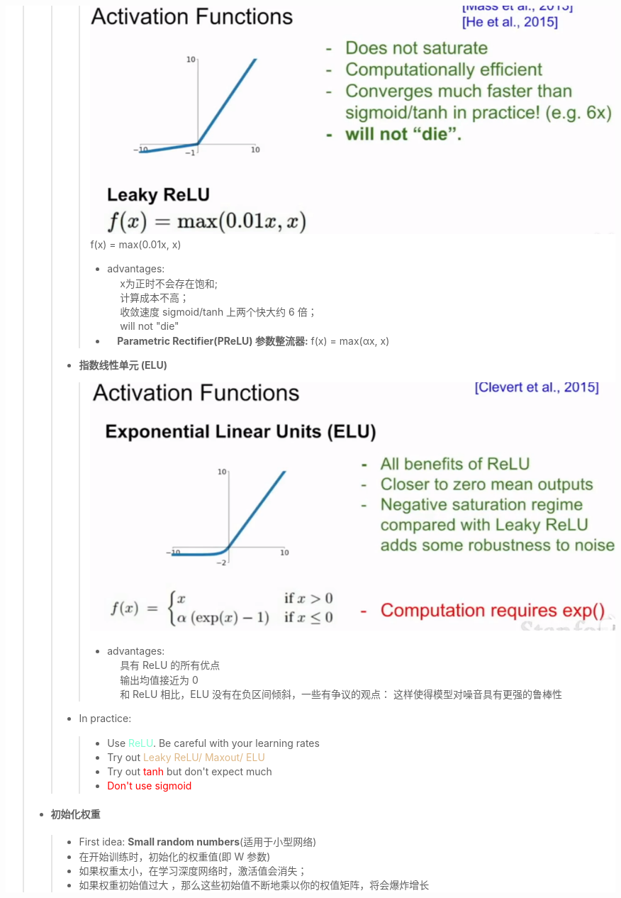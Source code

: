 >>>![](https://github.com/W-Avan/Machine_Learning/raw/master/pic/4.png)  
>>> f(x) = max(0.01x, x)  
>>> + advantages:    
>>> &emsp; x为正时不会存在饱和;   
>>> &emsp; 计算成本不高；   
>>> &emsp; 收敛速度 sigmoid/tanh 上两个快大约 6 倍；  
>>> &emsp; will not "die"  
>>> + **&emsp;Parametric Rectifier(PReLU) 参数整流器:**  f(x) = max(αx, x)  
>> + **指数线性单元 (ELU)**  
>>>![](https://github.com/W-Avan/Machine_Learning/raw/master/pic/5.png)  
>>> + advantages:  
>>> &emsp; 具有 ReLU 的所有优点  
>>> &emsp; 输出均值接近为 0  
>>> &emsp; 和 ReLU 相比，ELU 没有在负区间倾斜，一些有争议的观点： 这样使得模型对噪音具有更强的鲁棒性  
>> + In practice:
>>> + Use <font color = #7FFFD4>ReLU</font>. Be careful with your learning rates  
>>> + Try out <font color = #DEB887>Leaky ReLU/ Maxout/ ELU</font>  
>>> + Try out <font color = #ff0000>tanh</font> but don't expect much    
>>> + <font color = #ff0000>Don't use sigmoid</font>  
> + #### 初始化权重  
>> + First idea: **Small random numbers**(适用于小型网络)
>> + 在开始训练时，初始化的权重值(即 W 参数)  
>> + 如果权重太小，在学习深度网络时，激活值会消失；  
>> + 如果权重初始值过大 ，那么这些初始值不断地乘以你的权值矩阵，将会爆炸增长  
